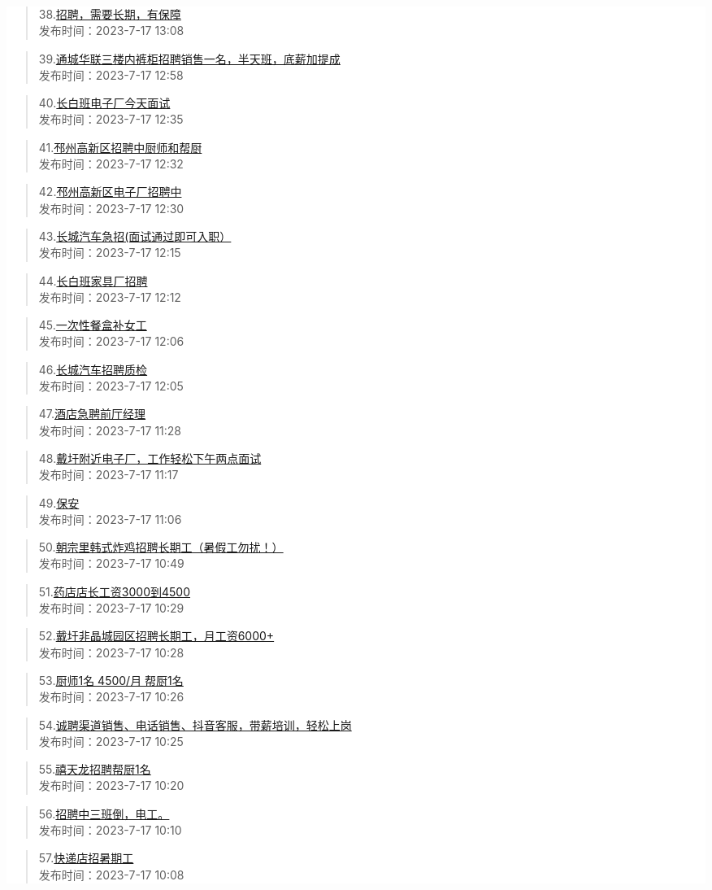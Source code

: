 >38.[招聘，需要长期，有保障](https://www.pzzc.net/forum.php?mod=viewthread&tid=10328831)<br>
>发布时间：2023-7-17 13:08

>39.[通城华联三楼内裤柜招聘销售一名，半天班，底薪加提成](https://www.pzzc.net/forum.php?mod=viewthread&tid=10328829)<br>
>发布时间：2023-7-17 12:58

>40.[长白班电子厂今天面试](https://www.pzzc.net/forum.php?mod=viewthread&tid=10328825)<br>
>发布时间：2023-7-17 12:35

>41.[邳州高新区招聘中厨师和帮厨](https://www.pzzc.net/forum.php?mod=viewthread&tid=10328823)<br>
>发布时间：2023-7-17 12:32

>42.[邳州高新区电子厂招聘中](https://www.pzzc.net/forum.php?mod=viewthread&tid=10328822)<br>
>发布时间：2023-7-17 12:30

>43.[长城汽车急招(面试通过即可入职）](https://www.pzzc.net/forum.php?mod=viewthread&tid=10328816)<br>
>发布时间：2023-7-17 12:15

>44.[长白班家具厂招聘](https://www.pzzc.net/forum.php?mod=viewthread&tid=10328814)<br>
>发布时间：2023-7-17 12:12

>45.[一次性餐盒补女工](https://www.pzzc.net/forum.php?mod=viewthread&tid=10328813)<br>
>发布时间：2023-7-17 12:06

>46.[长城汽车招聘质检](https://www.pzzc.net/forum.php?mod=viewthread&tid=10328812)<br>
>发布时间：2023-7-17 12:05

>47.[酒店急聘前厅经理](https://www.pzzc.net/forum.php?mod=viewthread&tid=10328800)<br>
>发布时间：2023-7-17 11:28

>48.[戴圩附近电子厂，工作轻松下午两点面试](https://www.pzzc.net/forum.php?mod=viewthread&tid=10328797)<br>
>发布时间：2023-7-17 11:17

>49.[保安](https://www.pzzc.net/forum.php?mod=viewthread&tid=10328788)<br>
>发布时间：2023-7-17 11:06

>50.[朝宗里韩式炸鸡招聘长期工（暑假工勿扰！）](https://www.pzzc.net/forum.php?mod=viewthread&tid=10328777)<br>
>发布时间：2023-7-17 10:49

>51.[药店店长工资3000到4500](https://www.pzzc.net/forum.php?mod=viewthread&tid=10328773)<br>
>发布时间：2023-7-17 10:29

>52.[戴圩非晶城园区招聘长期工，月工资6000+](https://www.pzzc.net/forum.php?mod=viewthread&tid=10328772)<br>
>发布时间：2023-7-17 10:28

>53.[厨师1名  4500/月
帮厨1名](https://www.pzzc.net/forum.php?mod=viewthread&tid=10328770)<br>
>发布时间：2023-7-17 10:26

>54.[诚聘渠道销售、电话销售、抖音客服，带薪培训，轻松上岗](https://www.pzzc.net/forum.php?mod=viewthread&tid=10328769)<br>
>发布时间：2023-7-17 10:25

>55.[禧天龙招聘帮厨1名](https://www.pzzc.net/forum.php?mod=viewthread&tid=10328767)<br>
>发布时间：2023-7-17 10:20

>56.[招聘中三班倒，电工。](https://www.pzzc.net/forum.php?mod=viewthread&tid=10328764)<br>
>发布时间：2023-7-17 10:10

>57.[快递店招暑期工](https://www.pzzc.net/forum.php?mod=viewthread&tid=10328763)<br>
>发布时间：2023-7-17 10:08
